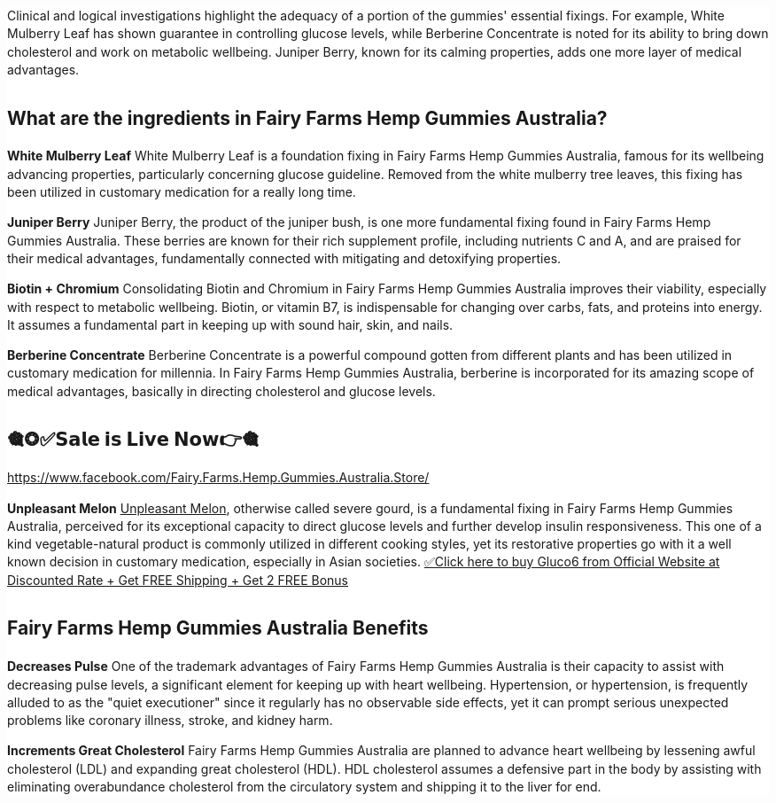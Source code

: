 Clinical and logical investigations highlight the adequacy of a portion of the gummies' essential fixings. For example, White Mulberry Leaf has shown guarantee in controlling glucose levels, while Berberine Concentrate is noted for its ability to bring down cholesterol and work on metabolic wellbeing. Juniper Berry, known for its calming properties, adds one more layer of medical advantages.

## What are the ingredients in Fairy Farms Hemp Gummies Australia?
**White Mulberry Leaf**
White Mulberry Leaf is a foundation fixing in Fairy Farms Hemp Gummies Australia, famous for its wellbeing advancing properties, particularly concerning glucose guideline. Removed from the white mulberry tree leaves, this fixing has been utilized in customary medication for a really long time.

**Juniper Berry**
Juniper Berry, the product of the juniper bush, is one more fundamental fixing found in Fairy Farms Hemp Gummies Australia. These berries are known for their rich supplement profile, including nutrients C and A, and are praised for their medical advantages, fundamentally connected with mitigating and detoxifying properties.

**Biotin + Chromium**
Consolidating Biotin and Chromium in Fairy Farms Hemp Gummies Australia improves their viability, especially with respect to metabolic wellbeing. Biotin, or vitamin B7, is indispensable for changing over carbs, fats, and proteins into energy. It assumes a fundamental part in keeping up with sound hair, skin, and nails.

**Berberine Concentrate**
Berberine Concentrate is a powerful compound gotten from different plants and has been utilized in customary medication for millennia. In Fairy Farms Hemp Gummies Australia, berberine is incorporated for its amazing scope of medical advantages, basically in directing cholesterol and glucose levels.

## 🎕❂✅𝗦𝗮𝗹𝗲 𝗶𝘀 𝗟𝗶𝘃𝗲 𝗡𝗼𝘄👉🎕

https://www.facebook.com/Fairy.Farms.Hemp.Gummies.Australia.Store/

**Unpleasant Melon**
[Unpleasant Melon](https://supplementcarts.com/fairy-farms-hemp-gummies-official/), otherwise called severe gourd, is a fundamental fixing in Fairy Farms Hemp Gummies Australia, perceived for its exceptional capacity to direct glucose levels and further develop insulin responsiveness. This one of a kind vegetable-natural product is commonly utilized in different cooking styles, yet its restorative properties go with it a well known decision in customary medication, especially in Asian societies.
[✅Click here to buy Gluco6 from Official Website at Discounted Rate + Get FREE Shipping + Get 2 FREE Bonus](https://supplementcarts.com/fairy-farms-hemp-gummies-official/)

## Fairy Farms Hemp Gummies Australia Benefits
**Decreases Pulse**
One of the trademark advantages of Fairy Farms Hemp Gummies Australia is their capacity to assist with decreasing pulse levels, a significant element for keeping up with heart wellbeing. Hypertension, or hypertension, is frequently alluded to as the "quiet executioner" since it regularly has no observable side effects, yet it can prompt serious unexpected problems like coronary illness, stroke, and kidney harm.

**Increments Great Cholesterol**
Fairy Farms Hemp Gummies Australia are planned to advance heart wellbeing by lessening awful cholesterol (LDL) and expanding great cholesterol (HDL). HDL cholesterol assumes a defensive part in the body by assisting with eliminating overabundance cholesterol from the circulatory system and shipping it to the liver for end.
